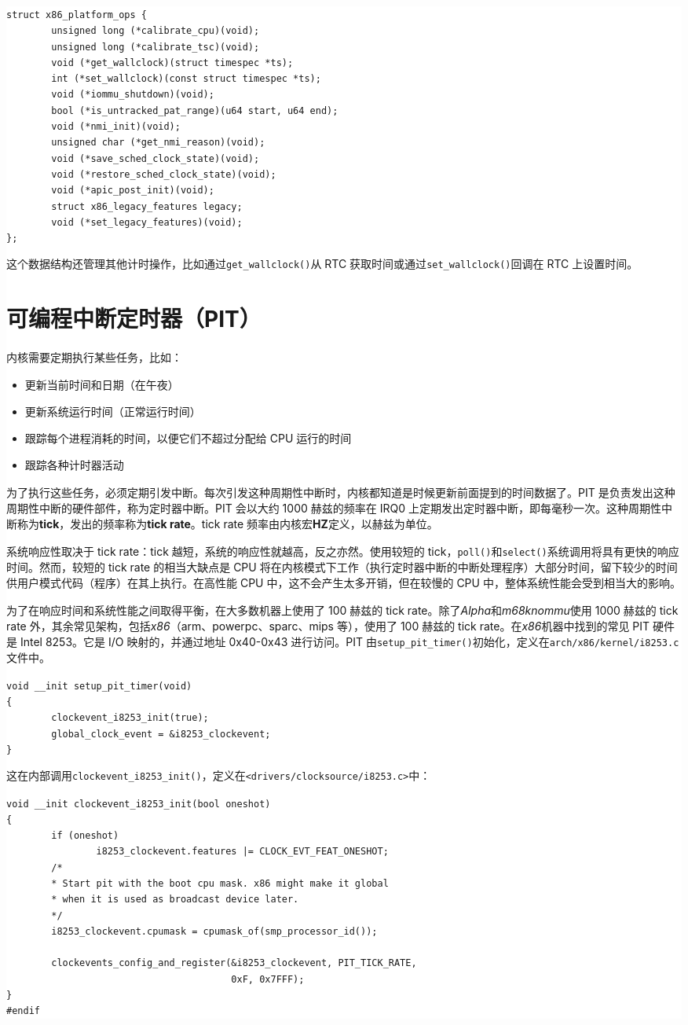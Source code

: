 ```
struct x86_platform_ops {
        unsigned long (*calibrate_cpu)(void);
        unsigned long (*calibrate_tsc)(void);
        void (*get_wallclock)(struct timespec *ts);
        int (*set_wallclock)(const struct timespec *ts);
        void (*iommu_shutdown)(void);
        bool (*is_untracked_pat_range)(u64 start, u64 end);
        void (*nmi_init)(void);
        unsigned char (*get_nmi_reason)(void);
        void (*save_sched_clock_state)(void);
        void (*restore_sched_clock_state)(void);
        void (*apic_post_init)(void);
        struct x86_legacy_features legacy;
        void (*set_legacy_features)(void);
};
```

这个数据结构还管理其他计时操作，比如通过`get_wallclock()`从 RTC 获取时间或通过`set_wallclock()`回调在 RTC 上设置时间。

# 可编程中断定时器（PIT）

内核需要定期执行某些任务，比如：

+   更新当前时间和日期（在午夜）

+   更新系统运行时间（正常运行时间）

+   跟踪每个进程消耗的时间，以便它们不超过分配给 CPU 运行的时间

+   跟踪各种计时器活动

为了执行这些任务，必须定期引发中断。每次引发这种周期性中断时，内核都知道是时候更新前面提到的时间数据了。PIT 是负责发出这种周期性中断的硬件部件，称为定时器中断。PIT 会以大约 1000 赫兹的频率在 IRQ0 上定期发出定时器中断，即每毫秒一次。这种周期性中断称为**tick**，发出的频率称为**tick rate**。tick rate 频率由内核宏**HZ**定义，以赫兹为单位。

系统响应性取决于 tick rate：tick 越短，系统的响应性就越高，反之亦然。使用较短的 tick，`poll()`和`select()`系统调用将具有更快的响应时间。然而，较短的 tick rate 的相当大缺点是 CPU 将在内核模式下工作（执行定时器中断的中断处理程序）大部分时间，留下较少的时间供用户模式代码（程序）在其上执行。在高性能 CPU 中，这不会产生太多开销，但在较慢的 CPU 中，整体系统性能会受到相当大的影响。

为了在响应时间和系统性能之间取得平衡，在大多数机器上使用了 100 赫兹的 tick rate。除了*Alpha*和*m68knommu*使用 1000 赫兹的 tick rate 外，其余常见架构，包括*x86*（arm、powerpc、sparc、mips 等），使用了 100 赫兹的 tick rate。在*x86*机器中找到的常见 PIT 硬件是 Intel 8253。它是 I/O 映射的，并通过地址 0x40-0x43 进行访问。PIT 由`setup_pit_timer()`初始化，定义在`arch/x86/kernel/i8253.c`文件中。

```
void __init setup_pit_timer(void)
{
        clockevent_i8253_init(true);
        global_clock_event = &i8253_clockevent;
}
```

这在内部调用`clockevent_i8253_init()`，定义在`<drivers/clocksource/i8253.c>`中：

```
void __init clockevent_i8253_init(bool oneshot)
{
        if (oneshot)
                i8253_clockevent.features |= CLOCK_EVT_FEAT_ONESHOT;
        /*
        * Start pit with the boot cpu mask. x86 might make it global
        * when it is used as broadcast device later.
        */
        i8253_clockevent.cpumask = cpumask_of(smp_processor_id());

        clockevents_config_and_register(&i8253_clockevent, PIT_TICK_RATE,
                                        0xF, 0x7FFF);
}
#endif
```